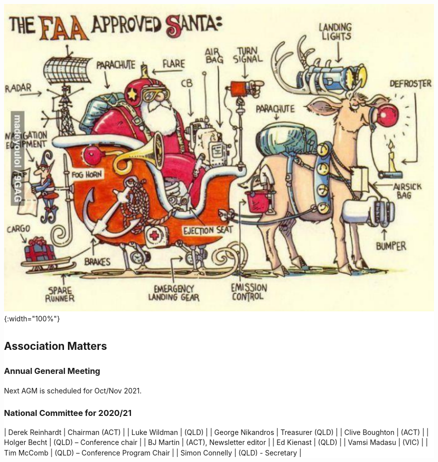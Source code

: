 ![FAA Approved Santa](/assets/img/newsletters/2021-03/faa-approved-santa.png){:width="100%"}

## Association Matters

### Annual General Meeting
Next AGM is scheduled for Oct/Nov 2021.

### National Committee for 2020/21

| Derek Reinhardt | Chairman (ACT) |
| Luke Wildman | (QLD) |
| George Nikandros | Treasurer (QLD) |
| Clive Boughton | (ACT) |
| Holger Becht | (QLD) – Conference chair |
| BJ Martin | (ACT), Newsletter editor |
| Ed Kienast | (QLD) |
| Vamsi Madasu | (VIC) |
| Tim McComb | (QLD) – Conference Program Chair |
| Simon Connelly | (QLD) - Secretary |
